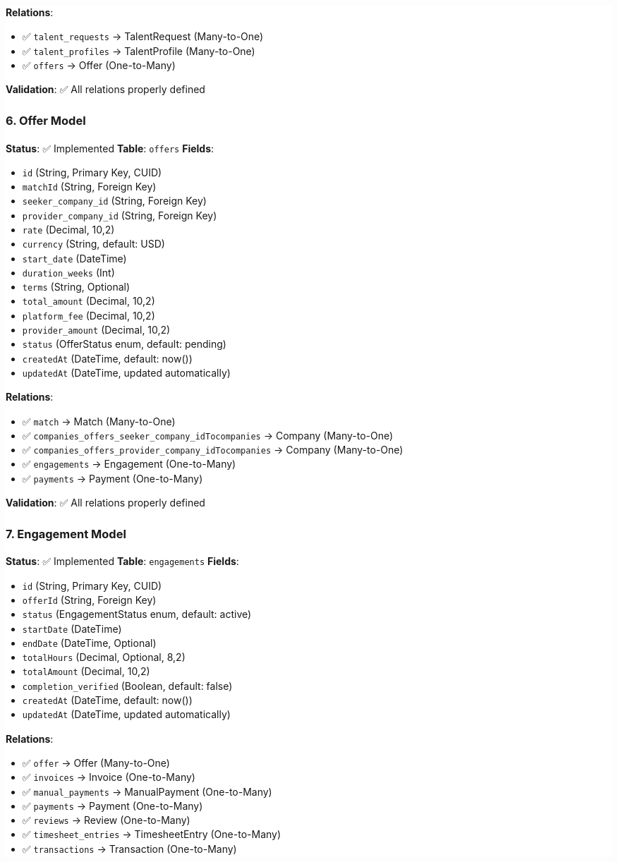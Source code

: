 **Relations**:
- ✅ `talent_requests` → TalentRequest (Many-to-One)
- ✅ `talent_profiles` → TalentProfile (Many-to-One)
- ✅ `offers` → Offer (One-to-Many)

**Validation**: ✅ All relations properly defined

### 6. Offer Model
**Status**: ✅ Implemented
**Table**: `offers`
**Fields**:
- `id` (String, Primary Key, CUID)
- `matchId` (String, Foreign Key)
- `seeker_company_id` (String, Foreign Key)
- `provider_company_id` (String, Foreign Key)
- `rate` (Decimal, 10,2)
- `currency` (String, default: USD)
- `start_date` (DateTime)
- `duration_weeks` (Int)
- `terms` (String, Optional)
- `total_amount` (Decimal, 10,2)
- `platform_fee` (Decimal, 10,2)
- `provider_amount` (Decimal, 10,2)
- `status` (OfferStatus enum, default: pending)
- `createdAt` (DateTime, default: now())
- `updatedAt` (DateTime, updated automatically)

**Relations**:
- ✅ `match` → Match (Many-to-One)
- ✅ `companies_offers_seeker_company_idTocompanies` → Company (Many-to-One)
- ✅ `companies_offers_provider_company_idTocompanies` → Company (Many-to-One)
- ✅ `engagements` → Engagement (One-to-Many)
- ✅ `payments` → Payment (One-to-Many)

**Validation**: ✅ All relations properly defined

### 7. Engagement Model
**Status**: ✅ Implemented
**Table**: `engagements`
**Fields**:
- `id` (String, Primary Key, CUID)
- `offerId` (String, Foreign Key)
- `status` (EngagementStatus enum, default: active)
- `startDate` (DateTime)
- `endDate` (DateTime, Optional)
- `totalHours` (Decimal, Optional, 8,2)
- `totalAmount` (Decimal, 10,2)
- `completion_verified` (Boolean, default: false)
- `createdAt` (DateTime, default: now())
- `updatedAt` (DateTime, updated automatically)

**Relations**:
- ✅ `offer` → Offer (Many-to-One)
- ✅ `invoices` → Invoice (One-to-Many)
- ✅ `manual_payments` → ManualPayment (One-to-Many)
- ✅ `payments` → Payment (One-to-Many)
- ✅ `reviews` → Review (One-to-Many)
- ✅ `timesheet_entries` → TimesheetEntry (One-to-Many)
- ✅ `transactions` → Transaction (One-to-Many)
